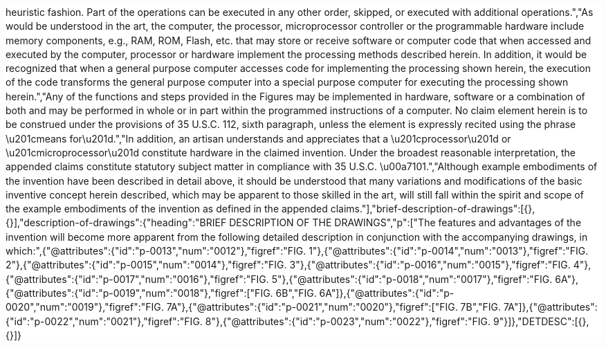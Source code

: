 heuristic fashion. Part of the operations can be executed in any other order, skipped, or executed with additional operations.","As would be understood in the art, the computer, the processor, microprocessor controller or the programmable hardware include memory components, e.g., RAM, ROM, Flash, etc. that may store or receive software or computer code that when accessed and executed by the computer, processor or hardware implement the processing methods described herein. In addition, it would be recognized that when a general purpose computer accesses code for implementing the processing shown herein, the execution of the code transforms the general purpose computer into a special purpose computer for executing the processing shown herein.","Any of the functions and steps provided in the Figures may be implemented in hardware, software or a combination of both and may be performed in whole or in part within the programmed instructions of a computer. No claim element herein is to be construed under the provisions of 35 U.S.C. 112, sixth paragraph, unless the element is expressly recited using the phrase \u201cmeans for\u201d.","In addition, an artisan understands and appreciates that a \u201cprocessor\u201d or \u201cmicroprocessor\u201d constitute hardware in the claimed invention. Under the broadest reasonable interpretation, the appended claims constitute statutory subject matter in compliance with 35 U.S.C. \u00a7101.","Although example embodiments of the invention have been described in detail above, it should be understood that many variations and modifications of the basic inventive concept herein described, which may be apparent to those skilled in the art, will still fall within the spirit and scope of the example embodiments of the invention as defined in the appended claims."],"brief-description-of-drawings":[{},{}],"description-of-drawings":{"heading":"BRIEF DESCRIPTION OF THE DRAWINGS","p":["The features and advantages of the invention will become more apparent from the following detailed description in conjunction with the accompanying drawings, in which:",{"@attributes":{"id":"p-0013","num":"0012"},"figref":"FIG. 1"},{"@attributes":{"id":"p-0014","num":"0013"},"figref":"FIG. 2"},{"@attributes":{"id":"p-0015","num":"0014"},"figref":"FIG. 3"},{"@attributes":{"id":"p-0016","num":"0015"},"figref":"FIG. 4"},{"@attributes":{"id":"p-0017","num":"0016"},"figref":"FIG. 5"},{"@attributes":{"id":"p-0018","num":"0017"},"figref":"FIG. 6A"},{"@attributes":{"id":"p-0019","num":"0018"},"figref":["FIG. 6B","FIG. 6A"]},{"@attributes":{"id":"p-0020","num":"0019"},"figref":"FIG. 7A"},{"@attributes":{"id":"p-0021","num":"0020"},"figref":["FIG. 7B","FIG. 7A"]},{"@attributes":{"id":"p-0022","num":"0021"},"figref":"FIG. 8"},{"@attributes":{"id":"p-0023","num":"0022"},"figref":"FIG. 9"}]},"DETDESC":[{},{}]}
